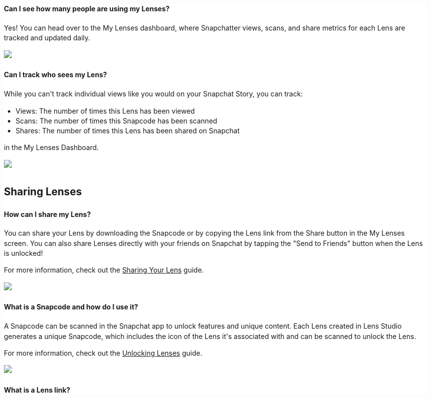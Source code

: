 #### Can I see how many people are using my Lenses?

Yes\! You can head over to the My Lenses dashboard, where Snapchatter
views, scans, and share metrics for each Lens are tracked and updated
daily.

[![](/assets/images/support/link.png)](#can-i-see-how-many-people)

<span id="can-i-track-who-sees-my" class="anchor"></span>

#### Can I track who sees my Lens?

While you can't track individual views like you would on your Snapchat
Story, you can track:

  - Views: The number of times this Lens has been viewed
  - Scans: The number of times this Snapcode has been scanned
  - Shares: The number of times this Lens has been shared on Snapchat

in the My Lenses Dashboard.

[![](/assets/images/support/link.png)](#can-i-track-who-sees-my)

## Sharing Lenses

<span id="how-can-i-share-my-lens" class="anchor"></span>

#### How can I share my Lens?

You can share your Lens by downloading the Snapcode or by copying the
Lens link from the Share button in the My Lenses screen. You can also
share Lenses directly with your friends on Snapchat by tapping the "Send
to Friends" button when the Lens is unlocked\! 

  

For more information, check out the [Sharing Your
Lens](/guides/sharing/sharing-your-lens) guide. 

[![](/assets/images/support/link.png)](#how-can-i-share-my-lens)

<span id="what-is-a-snapcode-and-how" class="anchor"></span>

#### What is a Snapcode and how do I use it?

A Snapcode can be scanned in the Snapchat app to unlock features and
unique content. Each Lens created in Lens Studio generates a unique
Snapcode, which includes the icon of the Lens it's associated with and
can be scanned to unlock the Lens. 

  

For more information, check out the [Unlocking
Lenses](/guides/sharing/unlocking-lenses) guide. 

[![](/assets/images/support/link.png)](#what-is-a-snapcode-and-how)

<span id="what-is-a-lens-link" class="anchor"></span>

#### What is a Lens link?
